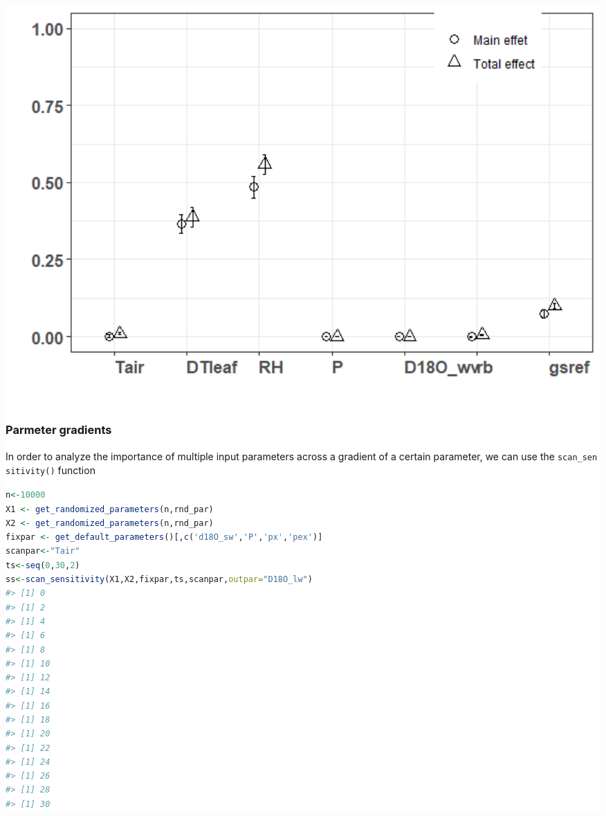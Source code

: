 <img src="man/figures/README-unnamed-chunk-9-1.png" width="100%" />

### Parmeter gradients

In order to analyze the importance of multiple input parameters across a
gradient of a certain parameter, we can use the `scan_sensitivity()`
function

``` r
n<-10000
X1 <- get_randomized_parameters(n,rnd_par)
X2 <- get_randomized_parameters(n,rnd_par)
fixpar <- get_default_parameters()[,c('d18O_sw','P','px','pex')]
scanpar<-"Tair"
ts<-seq(0,30,2)
ss<-scan_sensitivity(X1,X2,fixpar,ts,scanpar,outpar="D18O_lw")
#> [1] 0
#> [1] 2
#> [1] 4
#> [1] 6
#> [1] 8
#> [1] 10
#> [1] 12
#> [1] 14
#> [1] 16
#> [1] 18
#> [1] 20
#> [1] 22
#> [1] 24
#> [1] 26
#> [1] 28
#> [1] 30
```
